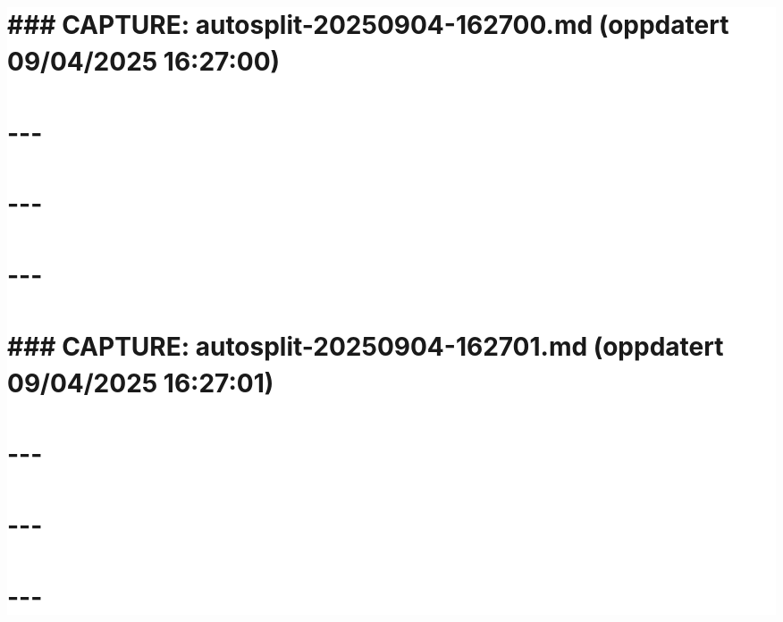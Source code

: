 #

#

# \### CAPTURE: autosplit-20250904-162700.md (oppdatert 09/04/2025 16:27:00)

# ---

#

#

# ---

#

#

#

# ---

#

#

#

#

#

# \### CAPTURE: autosplit-20250904-162701.md (oppdatert 09/04/2025 16:27:01)

# ---

#

#

# ---

#

#

#

# ---
